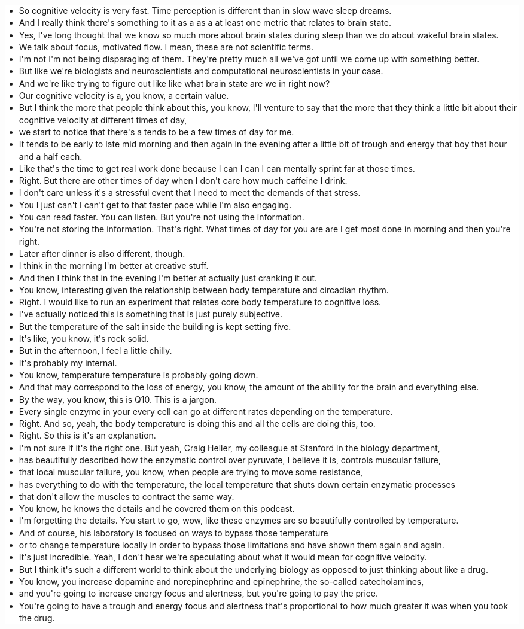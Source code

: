 *  So cognitive velocity is very fast. Time perception is different than in slow wave sleep dreams.
*  And I really think there's something to it as a as a at least one metric that relates to brain state.
*  Yes, I've long thought that we know so much more about brain states during sleep than we do about wakeful brain states.
*  We talk about focus, motivated flow. I mean, these are not scientific terms.
*  I'm not I'm not being disparaging of them. They're pretty much all we've got until we come up with something better.
*  But like we're biologists and neuroscientists and computational neuroscientists in your case.
*  And we're like trying to figure out like like what brain state are we in right now?
*  Our cognitive velocity is a, you know, a certain value.
*  But I think the more that people think about this, you know, I'll venture to say that the more that they think a little bit about their cognitive velocity at different times of day,
*  we start to notice that there's a tends to be a few times of day for me.
*  It tends to be early to late mid morning and then again in the evening after a little bit of trough and energy that boy that hour and a half each.
*  Like that's the time to get real work done because I can I can I can mentally sprint far at those times.
*  Right. But there are other times of day when I don't care how much caffeine I drink.
*  I don't care unless it's a stressful event that I need to meet the demands of that stress.
*  You I just can't I can't get to that faster pace while I'm also engaging.
*  You can read faster. You can listen. But you're not using the information.
*  You're not storing the information. That's right. What times of day for you are are I get most done in morning and then you're right.
*  Later after dinner is also different, though.
*  I think in the morning I'm better at creative stuff.
*  And then I think that in the evening I'm better at actually just cranking it out.
*  You know, interesting given the relationship between body temperature and circadian rhythm.
*  Right. I would like to run an experiment that relates core body temperature to cognitive loss.
*  I've actually noticed this is something that is just purely subjective.
*  But the temperature of the salt inside the building is kept setting five.
*  It's like, you know, it's rock solid.
*  But in the afternoon, I feel a little chilly.
*  It's probably my internal.
*  You know, temperature temperature is probably going down.
*  And that may correspond to the loss of energy, you know, the amount of the ability for the brain and everything else.
*  By the way, you know, this is Q10. This is a jargon.
*  Every single enzyme in your every cell can go at different rates depending on the temperature.
*  Right. And so, yeah, the body temperature is doing this and all the cells are doing this, too.
*  Right. So this is it's an explanation.
*  I'm not sure if it's the right one. But yeah, Craig Heller, my colleague at Stanford in the biology department,
*  has beautifully described how the enzymatic control over pyruvate, I believe it is, controls muscular failure,
*  that local muscular failure, you know, when people are trying to move some resistance,
*  has everything to do with the temperature, the local temperature that shuts down certain enzymatic processes
*  that don't allow the muscles to contract the same way.
*  You know, he knows the details and he covered them on this podcast.
*  I'm forgetting the details. You start to go, wow, like these enzymes are so beautifully controlled by temperature.
*  And of course, his laboratory is focused on ways to bypass those temperature
*  or to change temperature locally in order to bypass those limitations and have shown them again and again.
*  It's just incredible. Yeah, I don't hear we're speculating about what it would mean for cognitive velocity.
*  But I think it's such a different world to think about the underlying biology as opposed to just thinking about like a drug.
*  You know, you increase dopamine and norepinephrine and epinephrine, the so-called catecholamines,
*  and you're going to increase energy focus and alertness, but you're going to pay the price.
*  You're going to have a trough and energy focus and alertness that's proportional to how much greater it was when you took the drug.